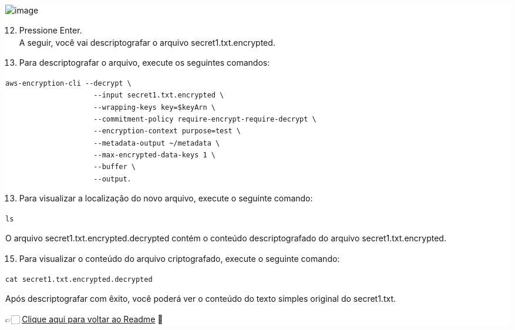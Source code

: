 <img width="537" height="267" alt="image" src="https://github.com/user-attachments/assets/ac02194f-bf5e-47c0-9cd1-d7d57156aaa2" />

12. Pressione Enter.  
A seguir, você vai descriptografar o arquivo secret1.txt.encrypted.  

13. Para descriptografar o arquivo, execute os seguintes comandos:  
```
aws-encryption-cli --decrypt \
                     --input secret1.txt.encrypted \
                     --wrapping-keys key=$keyArn \
                     --commitment-policy require-encrypt-require-decrypt \
                     --encryption-context purpose=test \
                     --metadata-output ~/metadata \
                     --max-encrypted-data-keys 1 \
                     --buffer \
                     --output.
```

13. Para visualizar a localização do novo arquivo, execute o seguinte comando:  
```
ls
``` 
O arquivo secret1.txt.encrypted.decrypted contém o conteúdo descriptografado do arquivo secret1.txt.encrypted.  

15. Para visualizar o conteúdo do arquivo criptografado, execute o seguinte comando:  
```
cat secret1.txt.encrypted.decrypted
```
Após descriptografar com êxito, você poderá ver o conteúdo do texto simples original do secret1.txt.  

👉🏻 [Clique aqui para voltar ao Readme](https://github.com/DrikaDev/Estudando-AWS-Cloud-Practitioner/blob/main/README.md) 📒
